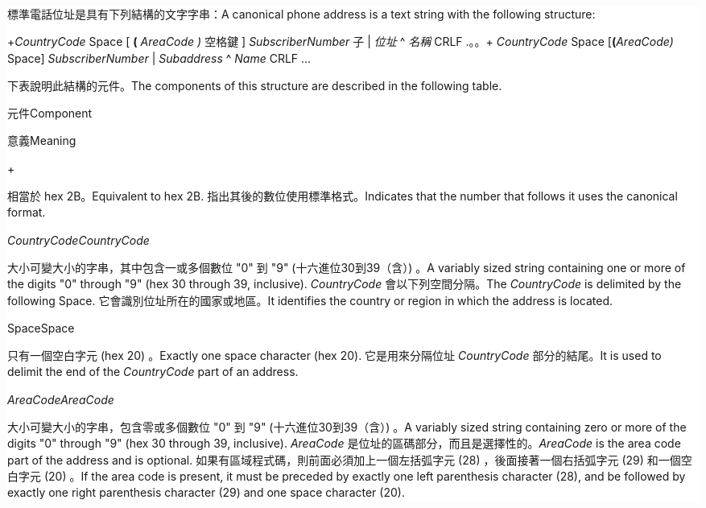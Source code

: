 <span data-ttu-id="f267e-142">標準電話位址是具有下列結構的文字字串：</span><span class="sxs-lookup"><span data-stu-id="f267e-142">A canonical phone address is a text string with the following structure:</span></span>

<span data-ttu-id="f267e-143">\+*CountryCode* Space \[ **(** _AreaCode_ *_)_* 空格鍵 \] *SubscriberNumber* 子 \| *位址*  ^  *名稱* CRLF .。。</span><span class="sxs-lookup"><span data-stu-id="f267e-143">\+ *CountryCode* Space \[**(**_AreaCode_*_)_* Space\] *SubscriberNumber* \| *Subaddress* ^ *Name* CRLF ...</span></span>

<span data-ttu-id="f267e-144">下表說明此結構的元件。</span><span class="sxs-lookup"><span data-stu-id="f267e-144">The components of this structure are described in the following table.</span></span>



<span data-ttu-id="f267e-145">元件</span><span class="sxs-lookup"><span data-stu-id="f267e-145">Component</span></span>

<span data-ttu-id="f267e-146">意義</span><span class="sxs-lookup"><span data-stu-id="f267e-146">Meaning</span></span>

\+

<span data-ttu-id="f267e-147">相當於 hex 2B。</span><span class="sxs-lookup"><span data-stu-id="f267e-147">Equivalent to hex 2B.</span></span> <span data-ttu-id="f267e-148">指出其後的數位使用標準格式。</span><span class="sxs-lookup"><span data-stu-id="f267e-148">Indicates that the number that follows it uses the canonical format.</span></span>

<span data-ttu-id="f267e-149">*CountryCode*</span><span class="sxs-lookup"><span data-stu-id="f267e-149">*CountryCode*</span></span>

<span data-ttu-id="f267e-150">大小可變大小的字串，其中包含一或多個數位 "0" 到 "9" (十六進位30到39（含）) 。</span><span class="sxs-lookup"><span data-stu-id="f267e-150">A variably sized string containing one or more of the digits "0" through "9" (hex 30 through 39, inclusive).</span></span> <span data-ttu-id="f267e-151">*CountryCode* 會以下列空間分隔。</span><span class="sxs-lookup"><span data-stu-id="f267e-151">The *CountryCode* is delimited by the following Space.</span></span> <span data-ttu-id="f267e-152">它會識別位址所在的國家或地區。</span><span class="sxs-lookup"><span data-stu-id="f267e-152">It identifies the country or region in which the address is located.</span></span>

<span data-ttu-id="f267e-153">Space</span><span class="sxs-lookup"><span data-stu-id="f267e-153">Space</span></span>

<span data-ttu-id="f267e-154">只有一個空白字元 (hex 20) 。</span><span class="sxs-lookup"><span data-stu-id="f267e-154">Exactly one space character (hex 20).</span></span> <span data-ttu-id="f267e-155">它是用來分隔位址 *CountryCode* 部分的結尾。</span><span class="sxs-lookup"><span data-stu-id="f267e-155">It is used to delimit the end of the *CountryCode* part of an address.</span></span>

<span data-ttu-id="f267e-156">*AreaCode*</span><span class="sxs-lookup"><span data-stu-id="f267e-156">*AreaCode*</span></span>

<span data-ttu-id="f267e-157">大小可變大小的字串，包含零或多個數位 "0" 到 "9" (十六進位30到39（含）) 。</span><span class="sxs-lookup"><span data-stu-id="f267e-157">A variably sized string containing zero or more of the digits "0" through "9" (hex 30 through 39, inclusive).</span></span> <span data-ttu-id="f267e-158">*AreaCode* 是位址的區碼部分，而且是選擇性的。</span><span class="sxs-lookup"><span data-stu-id="f267e-158">*AreaCode* is the area code part of the address and is optional.</span></span> <span data-ttu-id="f267e-159">如果有區域程式碼，則前面必須加上一個左括弧字元 (28) ，後面接著一個右括弧字元 (29) 和一個空白字元 (20) 。</span><span class="sxs-lookup"><span data-stu-id="f267e-159">If the area code is present, it must be preceded by exactly one left parenthesis character (28), and be followed by exactly one right parenthesis character (29) and one space character (20).</span></span>
